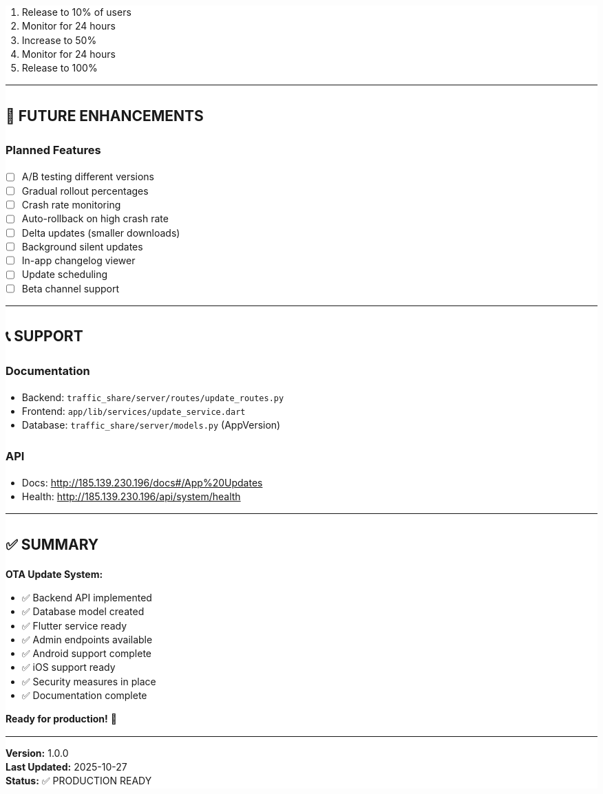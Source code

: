 1. Release to 10% of users
2. Monitor for 24 hours
3. Increase to 50%
4. Monitor for 24 hours
5. Release to 100%

---

## 🎯 FUTURE ENHANCEMENTS

### Planned Features

- [ ] A/B testing different versions
- [ ] Gradual rollout percentages
- [ ] Crash rate monitoring
- [ ] Auto-rollback on high crash rate
- [ ] Delta updates (smaller downloads)
- [ ] Background silent updates
- [ ] In-app changelog viewer
- [ ] Update scheduling
- [ ] Beta channel support

---

## 📞 SUPPORT

### Documentation

- Backend: `traffic_share/server/routes/update_routes.py`
- Frontend: `app/lib/services/update_service.dart`
- Database: `traffic_share/server/models.py` (AppVersion)

### API

- Docs: http://185.139.230.196/docs#/App%20Updates
- Health: http://185.139.230.196/api/system/health

---

## ✅ SUMMARY

**OTA Update System:**
- ✅ Backend API implemented
- ✅ Database model created
- ✅ Flutter service ready
- ✅ Admin endpoints available
- ✅ Android support complete
- ✅ iOS support ready
- ✅ Security measures in place
- ✅ Documentation complete

**Ready for production!** 🚀

---

**Version:** 1.0.0  
**Last Updated:** 2025-10-27  
**Status:** ✅ PRODUCTION READY
